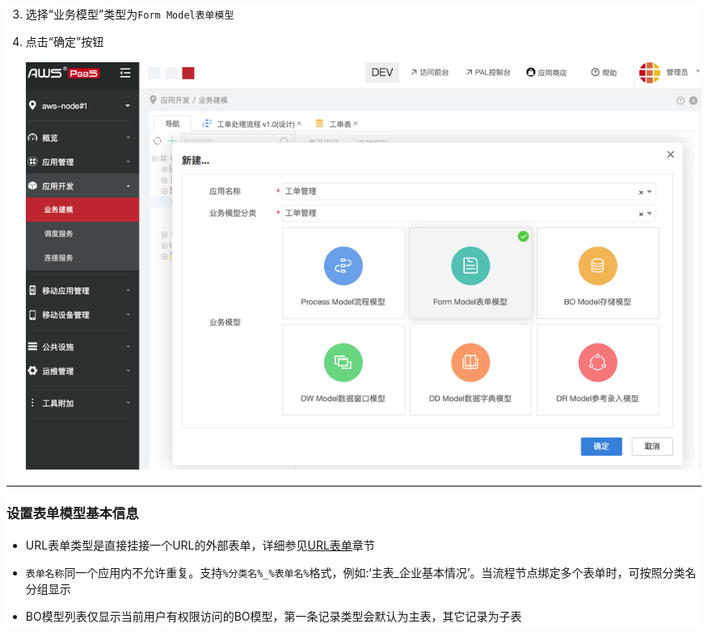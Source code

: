 3. 选择“业务模型”类型为`Form Model表单模型`

4. 点击“确定”按钮

   ![img](../.img/.AWS%E5%B9%B3%E5%8F%B0/create-1.png)

---

### 设置表单模型基本信息

- URL表单类型是直接挂接一个URL的外部表单，详细参见[URL表单](https://docs.awspaas.com/user-manual/aws-pass-console-user-manual-form/url/README.html)章节

- `表单名称`同一个应用内不允许重复。支持`%分类名%_%表单名%`格式，例如:‘主表_企业基本情况’。当流程节点绑定多个表单时，可按照分类名分组显示

- BO模型列表仅显示当前用户有权限访问的BO模型，第一条记录类型会默认为主表，其它记录为子表
